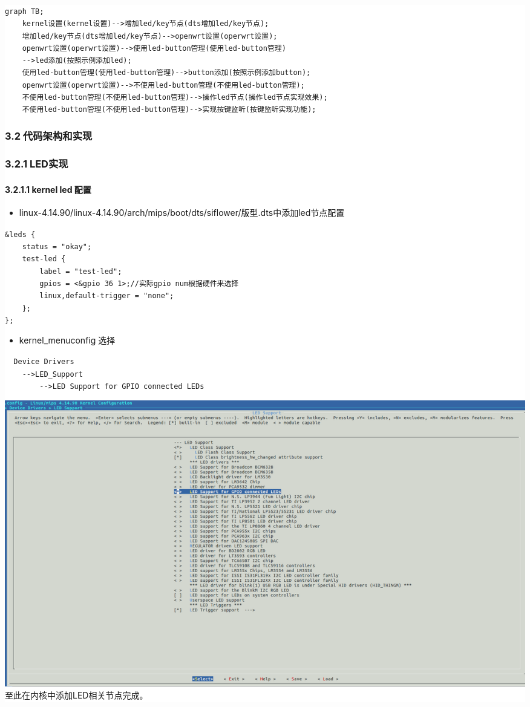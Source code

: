 ```mermaid
graph TB;  
	kernel设置(kernel设置)-->增加led/key节点(dts增加led/key节点);
	增加led/key节点(dts增加led/key节点)-->openwrt设置(operwrt设置);
	openwrt设置(operwrt设置)-->使用led-button管理(使用led-button管理)
	-->led添加(按照示例添加led);
	使用led-button管理(使用led-button管理)-->button添加(按照示例添加button);
	openwrt设置(operwrt设置)-->不使用led-button管理(不使用led-button管理);
	不使用led-button管理(不使用led-button管理)-->操作led节点(操作led节点实现效果);
	不使用led-button管理(不使用led-button管理)-->实现按键监听(按键监听实现功能);
```

### 3.2 代码架构和实现 
### 3.2.1 LED实现
#### 3.2.1.1 kernel led 配置
- linux-4.14.90/linux-4.14.90/arch/mips/boot/dts/siflower/版型.dts中添加led节点配置  
```
&leds {
    status = "okay";
    test-led {
        label = "test-led";
        gpios = <&gpio 36 1>;//实际gpio num根据硬件来选择
        linux,default-trigger = "none";
    };
};
```
- kernel_menuconfig 选择
```
  Device Drivers
    -->LED_Support
        -->LED Support for GPIO connected LEDs
```  
![led_kernel_menuconfig](/assets/images/gpio_image/gpio_led_kernel_setting.png)  
至此在内核中添加LED相关节点完成。
